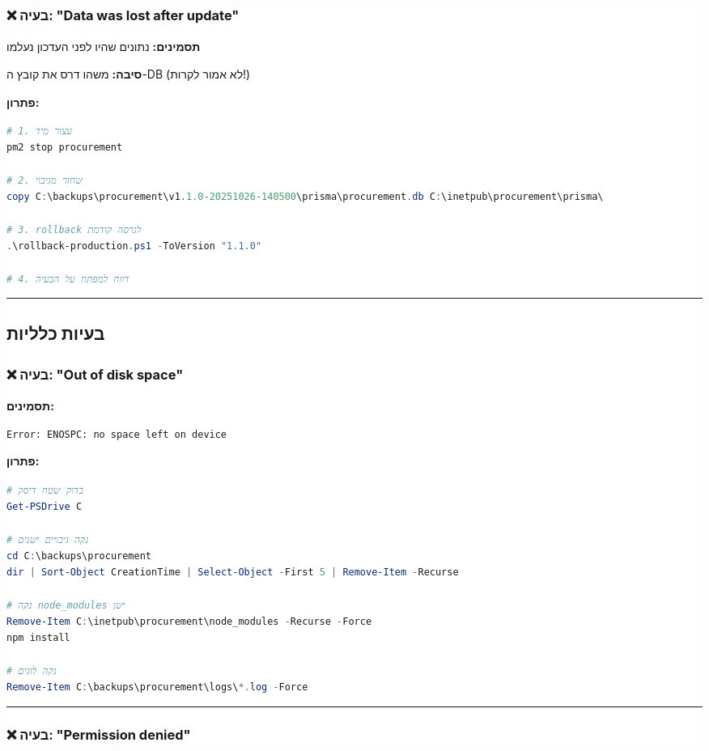 
### ❌ בעיה: "Data was lost after update"

**תסמינים:**
נתונים שהיו לפני העדכון נעלמו

**סיבה:** משהו דרס את קובץ ה-DB (לא אמור לקרות!)

**פתרון:**
```powershell
# 1. עצור מיד
pm2 stop procurement

# 2. שחזר מגיבוי
copy C:\backups\procurement\v1.1.0-20251026-140500\prisma\procurement.db C:\inetpub\procurement\prisma\

# 3. rollback לגרסה קודמת
.\rollback-production.ps1 -ToVersion "1.1.0"

# 4. דווח למפתח על הבעיה
```

---

## בעיות כלליות

### ❌ בעיה: "Out of disk space"

**תסמינים:**
```
Error: ENOSPC: no space left on device
```

**פתרון:**
```powershell
# בדוק שטח דיסק
Get-PSDrive C

# נקה גיבויים ישנים
cd C:\backups\procurement
dir | Sort-Object CreationTime | Select-Object -First 5 | Remove-Item -Recurse

# נקה node_modules ישן
Remove-Item C:\inetpub\procurement\node_modules -Recurse -Force
npm install

# נקה לוגים
Remove-Item C:\backups\procurement\logs\*.log -Force
```

---

### ❌ בעיה: "Permission denied"
